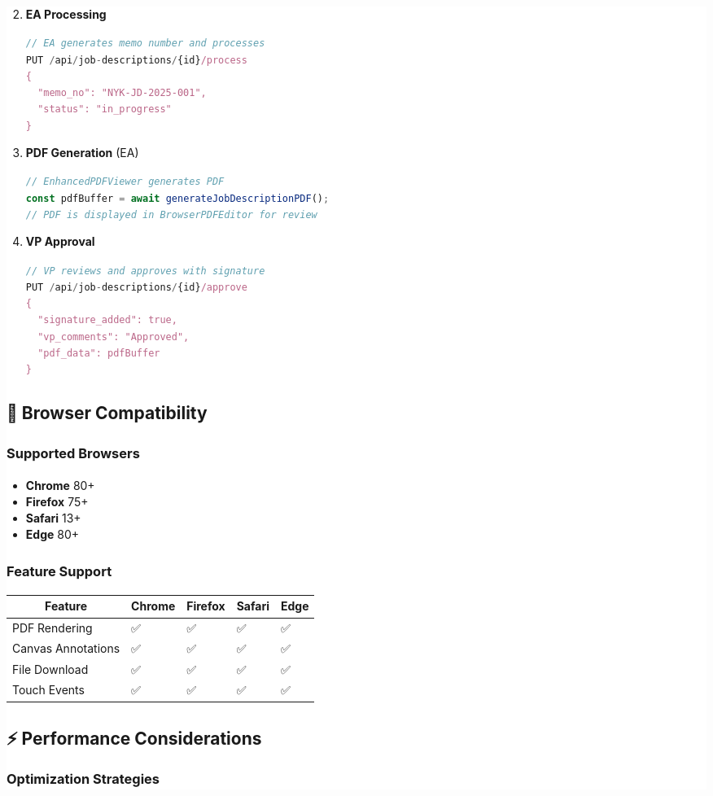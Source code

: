 2. **EA Processing**
   ```typescript
   // EA generates memo number and processes
   PUT /api/job-descriptions/{id}/process
   {
     "memo_no": "NYK-JD-2025-001",
     "status": "in_progress"
   }
   ```

3. **PDF Generation** (EA)
   ```typescript
   // EnhancedPDFViewer generates PDF
   const pdfBuffer = await generateJobDescriptionPDF();
   // PDF is displayed in BrowserPDFEditor for review
   ```

4. **VP Approval**
   ```typescript
   // VP reviews and approves with signature
   PUT /api/job-descriptions/{id}/approve
   {
     "signature_added": true,
     "vp_comments": "Approved",
     "pdf_data": pdfBuffer
   }
   ```

## 📱 Browser Compatibility

### Supported Browsers

- **Chrome** 80+
- **Firefox** 75+
- **Safari** 13+
- **Edge** 80+

### Feature Support

| Feature | Chrome | Firefox | Safari | Edge |
|---------|--------|---------|--------|------|
| PDF Rendering | ✅ | ✅ | ✅ | ✅ |
| Canvas Annotations | ✅ | ✅ | ✅ | ✅ |
| File Download | ✅ | ✅ | ✅ | ✅ |
| Touch Events | ✅ | ✅ | ✅ | ✅ |

## ⚡ Performance Considerations

### Optimization Strategies

